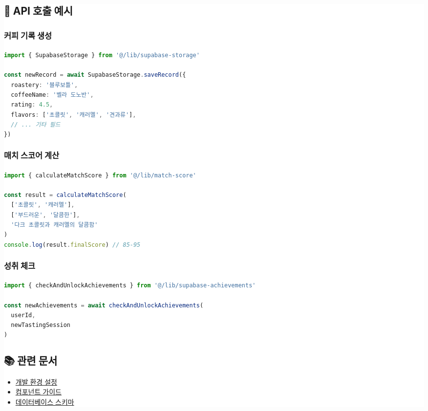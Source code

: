 ## 🔗 API 호출 예시

### 커피 기록 생성
```typescript
import { SupabaseStorage } from '@/lib/supabase-storage'

const newRecord = await SupabaseStorage.saveRecord({
  roastery: '블루보틀',
  coffeeName: '벨라 도노반',
  rating: 4.5,
  flavors: ['초콜릿', '캐러멜', '견과류'],
  // ... 기타 필드
})
```

### 매치 스코어 계산
```typescript
import { calculateMatchScore } from '@/lib/match-score'

const result = calculateMatchScore(
  ['초콜릿', '캐러멜'],
  ['부드러운', '달콤한'],
  '다크 초콜릿과 캐러멜의 달콤함'
)
console.log(result.finalScore) // 85-95
```

### 성취 체크
```typescript
import { checkAndUnlockAchievements } from '@/lib/supabase-achievements'

const newAchievements = await checkAndUnlockAchievements(
  userId,
  newTastingSession
)
```

## 📚 관련 문서

- [개발 환경 설정](./DEVELOPMENT_SETUP.md)
- [컴포넌트 가이드](./COMPONENTS_GUIDE.md)
- [데이터베이스 스키마](./DATABASE_SCHEMA.md)